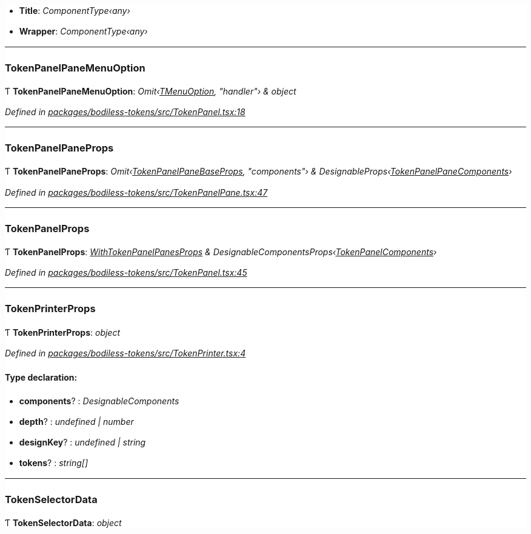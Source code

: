 * **Title**: *ComponentType‹any›*

* **Wrapper**: *ComponentType‹any›*

___

###  TokenPanelPaneMenuOption

Ƭ **TokenPanelPaneMenuOption**: *Omit‹[TMenuOption](globals.md#tmenuoption), "handler"› & object*

*Defined in [packages/bodiless-tokens/src/TokenPanel.tsx:18](https://github.com/awm086/Bodiless-JS/blob/7319a147/packages/bodiless-tokens/src/TokenPanel.tsx#L18)*

___

###  TokenPanelPaneProps

Ƭ **TokenPanelPaneProps**: *Omit‹[TokenPanelPaneBaseProps](globals.md#tokenpanelpanebaseprops), "components"› & DesignableProps‹[TokenPanelPaneComponents](globals.md#tokenpanelpanecomponents)›*

*Defined in [packages/bodiless-tokens/src/TokenPanelPane.tsx:47](https://github.com/awm086/Bodiless-JS/blob/7319a147/packages/bodiless-tokens/src/TokenPanelPane.tsx#L47)*

___

###  TokenPanelProps

Ƭ **TokenPanelProps**: *[WithTokenPanelPanesProps](globals.md#withtokenpanelpanesprops) & DesignableComponentsProps‹[TokenPanelComponents](globals.md#tokenpanelcomponents)›*

*Defined in [packages/bodiless-tokens/src/TokenPanel.tsx:45](https://github.com/awm086/Bodiless-JS/blob/7319a147/packages/bodiless-tokens/src/TokenPanel.tsx#L45)*

___

###  TokenPrinterProps

Ƭ **TokenPrinterProps**: *object*

*Defined in [packages/bodiless-tokens/src/TokenPrinter.tsx:4](https://github.com/awm086/Bodiless-JS/blob/7319a147/packages/bodiless-tokens/src/TokenPrinter.tsx#L4)*

#### Type declaration:

* **components**? : *DesignableComponents*

* **depth**? : *undefined | number*

* **designKey**? : *undefined | string*

* **tokens**? : *string[]*

___

###  TokenSelectorData

Ƭ **TokenSelectorData**: *object*

